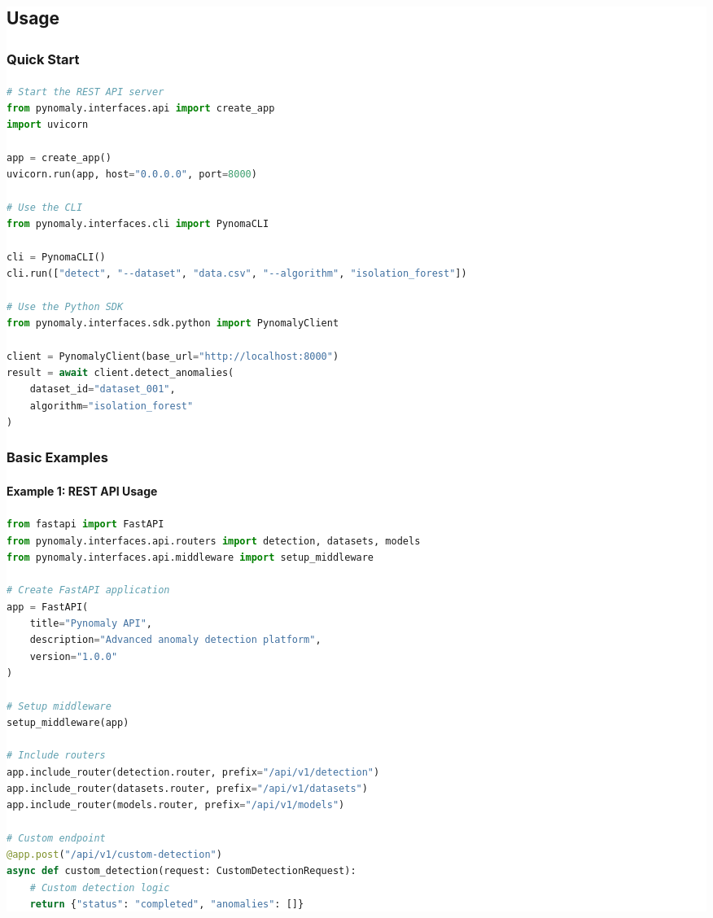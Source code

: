 ## Usage

### Quick Start

```python
# Start the REST API server
from pynomaly.interfaces.api import create_app
import uvicorn

app = create_app()
uvicorn.run(app, host="0.0.0.0", port=8000)

# Use the CLI
from pynomaly.interfaces.cli import PynomaCLI

cli = PynomaCLI()
cli.run(["detect", "--dataset", "data.csv", "--algorithm", "isolation_forest"])

# Use the Python SDK
from pynomaly.interfaces.sdk.python import PynomalyClient

client = PynomalyClient(base_url="http://localhost:8000")
result = await client.detect_anomalies(
    dataset_id="dataset_001",
    algorithm="isolation_forest"
)
```

### Basic Examples

#### Example 1: REST API Usage
```python
from fastapi import FastAPI
from pynomaly.interfaces.api.routers import detection, datasets, models
from pynomaly.interfaces.api.middleware import setup_middleware

# Create FastAPI application
app = FastAPI(
    title="Pynomaly API",
    description="Advanced anomaly detection platform",
    version="1.0.0"
)

# Setup middleware
setup_middleware(app)

# Include routers
app.include_router(detection.router, prefix="/api/v1/detection")
app.include_router(datasets.router, prefix="/api/v1/datasets")
app.include_router(models.router, prefix="/api/v1/models")

# Custom endpoint
@app.post("/api/v1/custom-detection")
async def custom_detection(request: CustomDetectionRequest):
    # Custom detection logic
    return {"status": "completed", "anomalies": []}
```
